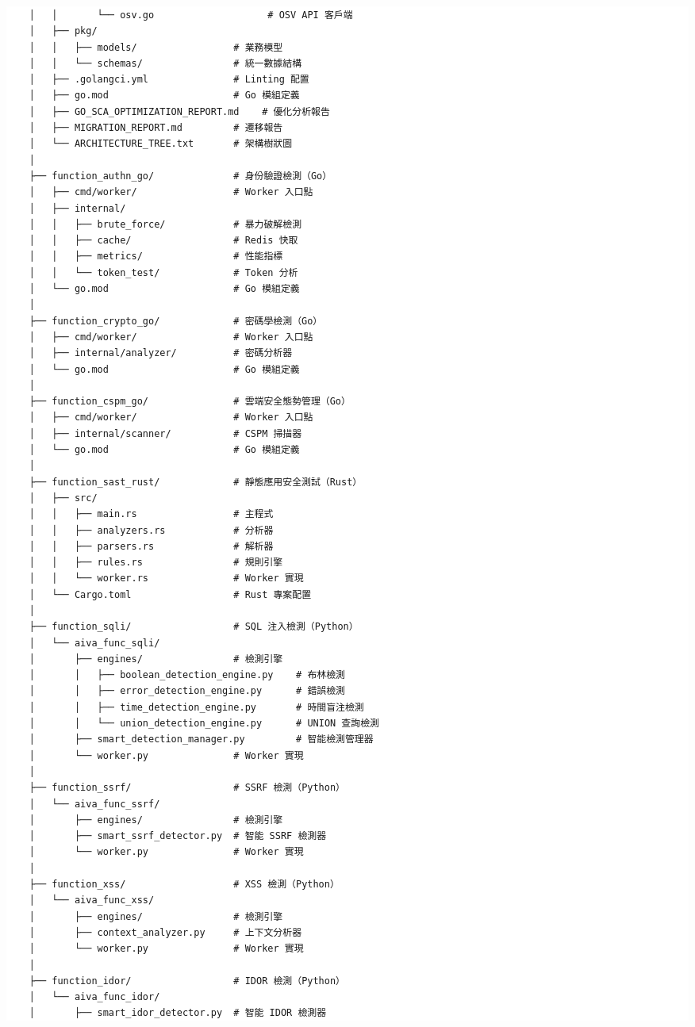 ```
    │   │       └── osv.go                    # OSV API 客戶端
    │   ├── pkg/
    │   │   ├── models/                 # 業務模型
    │   │   └── schemas/                # 統一數據結構
    │   ├── .golangci.yml               # Linting 配置
    │   ├── go.mod                      # Go 模組定義
    │   ├── GO_SCA_OPTIMIZATION_REPORT.md    # 優化分析報告
    │   ├── MIGRATION_REPORT.md         # 遷移報告
    │   └── ARCHITECTURE_TREE.txt       # 架構樹狀圖
    │
    ├── function_authn_go/              # 身份驗證檢測（Go）
    │   ├── cmd/worker/                 # Worker 入口點
    │   ├── internal/
    │   │   ├── brute_force/            # 暴力破解檢測
    │   │   ├── cache/                  # Redis 快取
    │   │   ├── metrics/                # 性能指標
    │   │   └── token_test/             # Token 分析
    │   └── go.mod                      # Go 模組定義
    │
    ├── function_crypto_go/             # 密碼學檢測（Go）
    │   ├── cmd/worker/                 # Worker 入口點
    │   ├── internal/analyzer/          # 密碼分析器
    │   └── go.mod                      # Go 模組定義
    │
    ├── function_cspm_go/               # 雲端安全態勢管理（Go）
    │   ├── cmd/worker/                 # Worker 入口點
    │   ├── internal/scanner/           # CSPM 掃描器
    │   └── go.mod                      # Go 模組定義
    │
    ├── function_sast_rust/             # 靜態應用安全測試（Rust）
    │   ├── src/
    │   │   ├── main.rs                 # 主程式
    │   │   ├── analyzers.rs            # 分析器
    │   │   ├── parsers.rs              # 解析器
    │   │   ├── rules.rs                # 規則引擎
    │   │   └── worker.rs               # Worker 實現
    │   └── Cargo.toml                  # Rust 專案配置
    │
    ├── function_sqli/                  # SQL 注入檢測（Python）
    │   └── aiva_func_sqli/
    │       ├── engines/                # 檢測引擎
    │       │   ├── boolean_detection_engine.py    # 布林檢測
    │       │   ├── error_detection_engine.py      # 錯誤檢測
    │       │   ├── time_detection_engine.py       # 時間盲注檢測
    │       │   └── union_detection_engine.py      # UNION 查詢檢測
    │       ├── smart_detection_manager.py         # 智能檢測管理器
    │       └── worker.py               # Worker 實現
    │
    ├── function_ssrf/                  # SSRF 檢測（Python）
    │   └── aiva_func_ssrf/
    │       ├── engines/                # 檢測引擎
    │       ├── smart_ssrf_detector.py  # 智能 SSRF 檢測器
    │       └── worker.py               # Worker 實現
    │
    ├── function_xss/                   # XSS 檢測（Python）
    │   └── aiva_func_xss/
    │       ├── engines/                # 檢測引擎
    │       ├── context_analyzer.py     # 上下文分析器
    │       └── worker.py               # Worker 實現
    │
    ├── function_idor/                  # IDOR 檢測（Python）
    │   └── aiva_func_idor/
    │       ├── smart_idor_detector.py  # 智能 IDOR 檢測器
```